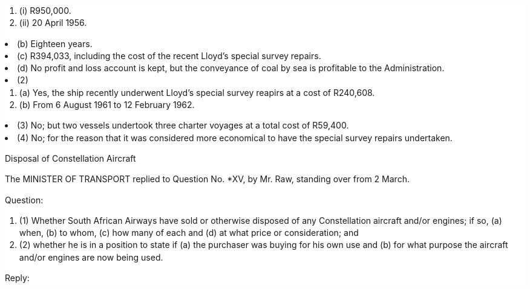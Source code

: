 <ol>

<li>(i) R950,000.</li>

<li>(ii) 20 April 1956.</li>

</ol></li>

<li>(b) Eighteen years.</li>

<li>(c) R394,033, including the cost of the recent Lloyd&#x2019;s special survey repairs.</li>

<li>(d) No profit and loss account is kept, but the conveyance of coal by sea is profitable to the Administration.</li>

</ol></li>

<li>(2)

<ol>

<li>(a) Yes, the ship recently underwent Lloyd&#x2019;s special survey reapirs at a cost of R240,608.</li>

<li>(b) From 6 August 1961 to 12 February 1962.</li>

</ol></li>

<li>(3) No; but two vessels undertook three charter voyages at a total cost of R59,400.</li>

<li>(4) No; for the reason that it was considered more economical to have the special survey repairs undertaken.</li>

</ol></answer>

</oralStatements>

<oralStatements>

<heading>Disposal of Constellation Aircraft</heading>

<p>The MINISTER OF TRANSPORT replied to Question No. *XV, by Mr. Raw, standing over from 2 March.</p>

<question by="#raw" to="#minister_of_transport">

<heading>Question:</heading>

<ol>

<li>(1) Whether South African Airways have sold or otherwise disposed of any Constellation aircraft and/or engines; if so, (a) when, (b) to whom, (c) how many of each and (d) at what price or consideration; and</li>

<li>(2) whether he is in a position to state if (a) the purchaser was buying for his own use and (b) for what purpose the aircraft and/or engines are now being used.</li>

</ol>

</question>

<answer by="#minister_of_transport" to="#raw">

<heading>Reply:</heading>
